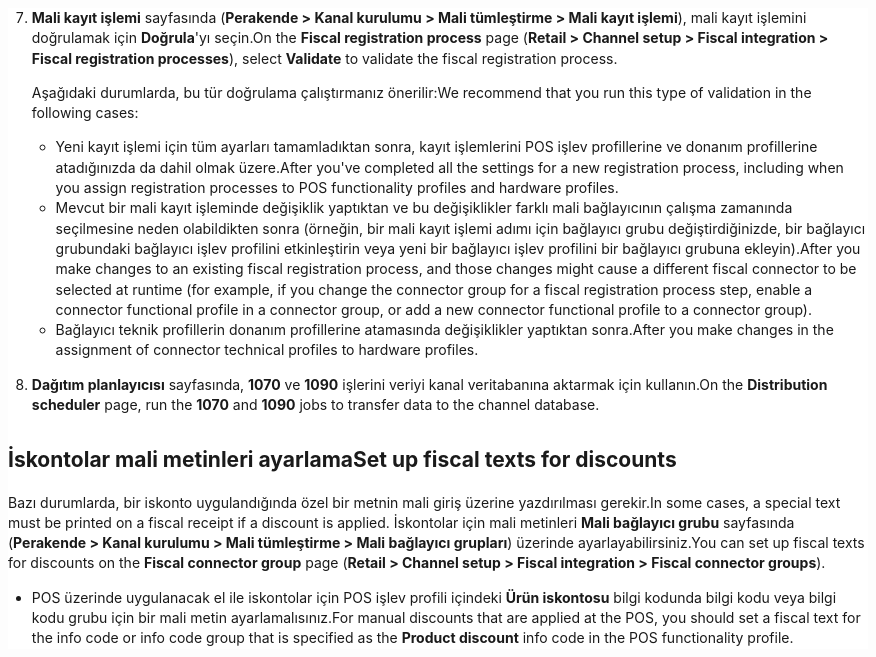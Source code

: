 7. <span data-ttu-id="e9d4f-197">**Mali kayıt işlemi** sayfasında (**Perakende \> Kanal kurulumu \> Mali tümleştirme \> Mali kayıt işlemi**), mali kayıt işlemini doğrulamak için **Doğrula**'yı seçin.</span><span class="sxs-lookup"><span data-stu-id="e9d4f-197">On the **Fiscal registration process** page (**Retail \> Channel setup \> Fiscal integration \> Fiscal registration processes**), select **Validate** to validate the fiscal registration process.</span></span>

    <span data-ttu-id="e9d4f-198">Aşağıdaki durumlarda, bu tür doğrulama çalıştırmanız önerilir:</span><span class="sxs-lookup"><span data-stu-id="e9d4f-198">We recommend that you run this type of validation in the following cases:</span></span>
    
    - <span data-ttu-id="e9d4f-199">Yeni kayıt işlemi için tüm ayarları tamamladıktan sonra, kayıt işlemlerini POS işlev profillerine ve donanım profillerine atadığınızda da dahil olmak üzere.</span><span class="sxs-lookup"><span data-stu-id="e9d4f-199">After you've completed all the settings for a new registration process, including when you assign registration processes to POS functionality profiles and hardware profiles.</span></span>
    - <span data-ttu-id="e9d4f-200">Mevcut bir mali kayıt işleminde değişiklik yaptıktan ve bu değişiklikler farklı mali bağlayıcının çalışma zamanında seçilmesine neden olabildikten sonra (örneğin, bir mali kayıt işlemi adımı için bağlayıcı grubu değiştirdiğinizde, bir bağlayıcı grubundaki bağlayıcı işlev profilini etkinleştirin veya yeni bir bağlayıcı işlev profilini bir bağlayıcı grubuna ekleyin).</span><span class="sxs-lookup"><span data-stu-id="e9d4f-200">After you make changes to an existing fiscal registration process, and those changes might cause a different fiscal connector to be selected at runtime (for example, if you change the connector group for a fiscal registration process step, enable a connector functional profile in a connector group, or add a new connector functional profile to a connector group).</span></span>
    - <span data-ttu-id="e9d4f-201">Bağlayıcı teknik profillerin donanım profillerine atamasında değişiklikler yaptıktan sonra.</span><span class="sxs-lookup"><span data-stu-id="e9d4f-201">After you make changes in the assignment of connector technical profiles to hardware profiles.</span></span>

8. <span data-ttu-id="e9d4f-202">**Dağıtım planlayıcısı** sayfasında, **1070** ve **1090** işlerini veriyi kanal veritabanına aktarmak için kullanın.</span><span class="sxs-lookup"><span data-stu-id="e9d4f-202">On the **Distribution scheduler** page, run the **1070** and **1090** jobs to transfer data to the channel database.</span></span>

## <a name="set-up-fiscal-texts-for-discounts"></a><span data-ttu-id="e9d4f-203">İskontolar mali metinleri ayarlama</span><span class="sxs-lookup"><span data-stu-id="e9d4f-203">Set up fiscal texts for discounts</span></span>

<span data-ttu-id="e9d4f-204">Bazı durumlarda, bir iskonto uygulandığında özel bir metnin mali giriş üzerine yazdırılması gerekir.</span><span class="sxs-lookup"><span data-stu-id="e9d4f-204">In some cases, a special text must be printed on a fiscal receipt if a discount is applied.</span></span> <span data-ttu-id="e9d4f-205">İskontolar için mali metinleri **Mali bağlayıcı grubu** sayfasında (**Perakende \> Kanal kurulumu \> Mali tümleştirme \> Mali bağlayıcı grupları**) üzerinde ayarlayabilirsiniz.</span><span class="sxs-lookup"><span data-stu-id="e9d4f-205">You can set up fiscal texts for discounts on the **Fiscal connector group** page (**Retail \> Channel setup \> Fiscal integration \> Fiscal connector groups**).</span></span>

- <span data-ttu-id="e9d4f-206">POS üzerinde uygulanacak el ile iskontolar için POS işlev profili içindeki **Ürün iskontosu** bilgi kodunda bilgi kodu veya bilgi kodu grubu için bir mali metin ayarlamalısınız.</span><span class="sxs-lookup"><span data-stu-id="e9d4f-206">For manual discounts that are applied at the POS, you should set a fiscal text for the info code or info code group that is specified as the **Product discount** info code in the POS functionality profile.</span></span>
